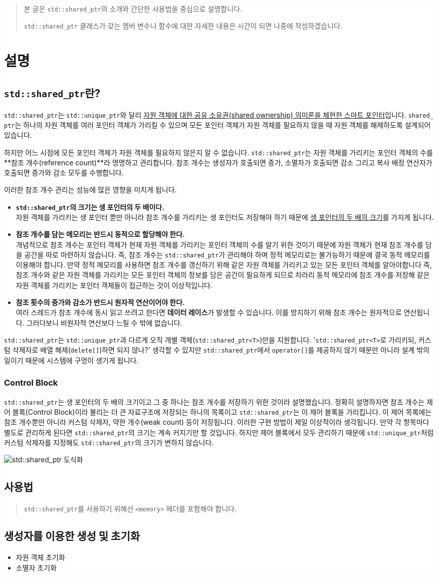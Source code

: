 > 본 글은 `std::shared_ptr`의 소개와 간단한 사용법을 중심으로 설명합니다.
> 
> `std::shared_ptr` 클래스가 갖는 멤버 변수나 함수에 대한 자세한 내용은 시간이 되면 나중에 작성하겠습니다.

# 설명

## `std::shared_ptr`란?

`std::shared_ptr`는 `std::unique_ptr`와 달리 <u>자원 객체에 대한 공유 소유권(shared ownership) 의미론을 체현한 스마트 포인터</u>입니다. `shared_ptr`는 하나의 자원 객체를 여러 포인터 객체가 가리킬 수 있으며 모든 포인터 객체가 자원 객체를 필요하지 않을 때 자원 객체를 해제하도록 설계되어 있습니다.

하지만 어느 시점에 모든 포인터 객체가 자원 객체를 필요하지 않은지 알 수 없습니다. `std::shared_ptr`는 자원 객체를 가리키는 포인터 객체의 수를 **참조 개수(reference count)**라 명명하고 관리합니다.  참조 개수는 생성자가 호출되면 증가, 소멸자가 호출되면 감소 그리고 복사 배정 연산자가 호출되면 증가와 감소 모두를 수행합니다.

이러한 참조 개수 관리는 성능에 많은 영향을 미치게 됩니다.

* **`std::shared_ptr`의 크기는 생 포인터의 두 배이다.**  
  자원 객체를 가리키는 생 포인터 뿐만 아니라 참조 개수를 가리키는 생 포인터도 저장해야 하기 때문에 <u>생 포인터의 두 배의 크기</u>를 가지게 됩니다.

* **참조 개수를 담는 메모리는 반드시 동적으로 할당해야 한다.**  
  개념적으로 참조 개수는 포인터 객체가 현재 자원 객체를 가리키는 포인터 객체의 수를 알기 위한 것이기 때문에 자원 객체가 현재 참조 개수를 담을 공간을 따로 마련하지 않습니다. 즉, 참조 개수는 `std::shared_ptr`가 관리해야 하며 정적 메모리로는 불가능하기 때문에 결국 동적 메모리를 이용해야 합니다. 만약 정적 메모리를 사용하면 참조 개수를 갱신하기 위해 같은 자원 객체를 가리키고 있는 모든 포인터 객체를 알아야합니다 즉, 참조 개수와 같은 자원 객체를 가리키는 모든 포인터 객체의 정보를 담은 공간이 필요하게 되므로 차라리 동적 메모리에 참조 개수를 저장해 같은 자원 객체를 가리키는 포인터 객체들이 접근하는 것이 이상적입니다.

* **참조 횟수의 증가와 감소가 반드시 원자적 연산이어야 한다.**  
  여러 스레드가 참조 개수에 동시 읽고 쓰려고 한다면 **데이터 레이스**가 발생할 수 있습니다. 이를 방지하기 위해 참조 개수는 원자적으로 연산됩니다. 그러다보니 비원자적 연산보다 느릴 수 밖에 없습니다.

`std::shared_ptr`는 `std::unique_ptr`과 다르게 오직 개별 객체(`std::shared_ptr<T>`)만을 지원합니다. '`std::shared_ptr<T>`로 가리키되, 커스텀 삭제자로 배열 해제(`delete[]`)하면 되지 않나?' 생각할 수 있지만 `std::shared_ptr`에서 `operator[]`를 제공하지 않기 때문만 아니라 설계 밖의 일이기 때문에 시스템에 구멍이 생기게 됩니다.

### Control Block

`std::shared_ptr`는 생 포인터의 두 배의 크기이고 그 중 하나는 참조 개수를 저장하기 위한 것이라 설명했습니다. 정확히 설명하자면 참조 개수는 제어 블록(Control Block)이라 불리는 더 큰 자료구조에 저장되는 하나의 목록이고 `std::shared_ptr`는 이 제어 블록을 가리킵니다. 이 제어 목록에는 참조 개수뿐만 아니라 커스텀 삭제자, 약한 개수(weak count) 등이 저장됩니다. 이러한 구현 방법이 제일 이상적이라 생각됩니다. 만약 각 항목마다 별도로 관리하게 된다면 `std::shared_ptr`의 크기는 계속 커지기만 할 것입니다. 하지만 제어 블록에서 모두 관리하기 때문에 `std::unique_ptr`처럼 커스텀 삭제자를 지정해도 `std::shared_ptr`의 크기가 변하지 않습니다.

![std::shared_ptr 도식화](https://learn.microsoft.com/ko-kr/cpp/cpp/media/shared_ptr.png?view=msvc-170)

## 사용법

> `std::shared_ptr`를 사용하기 위해선 `<memory>` 헤더를 포함해야 합니다.

## 생성자를 이용한 생성 및 초기화

* 자원 객체 초기화
* 소멸자 초기화

